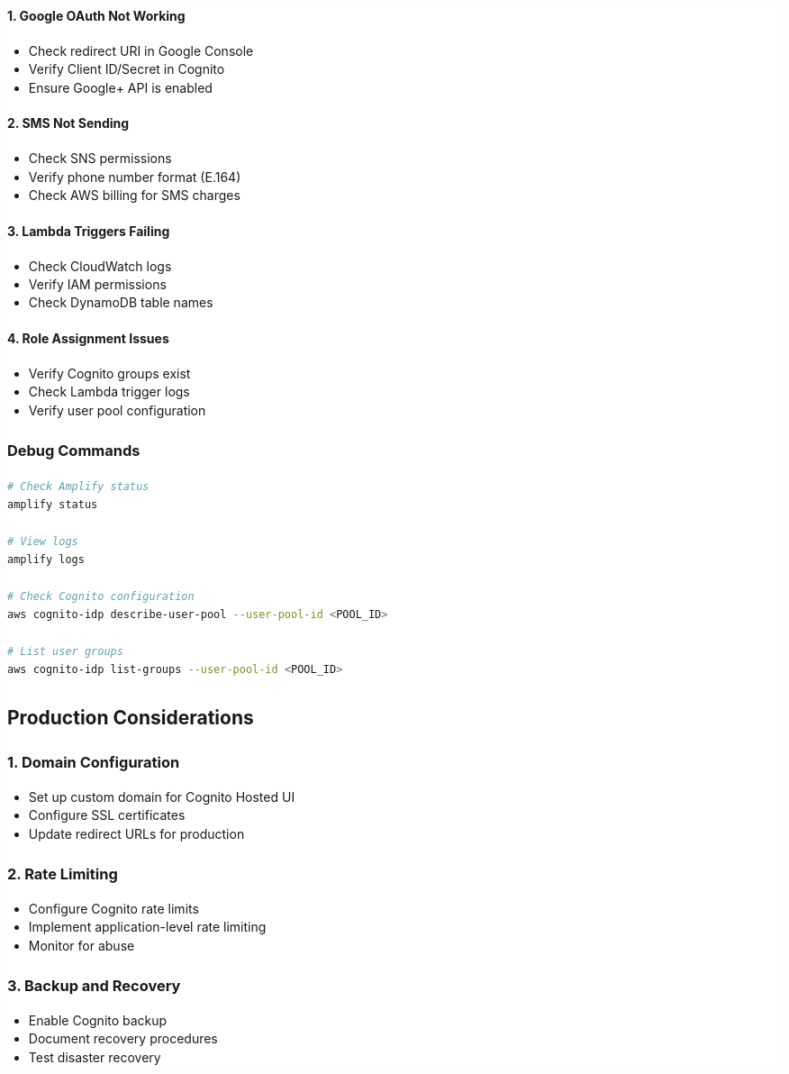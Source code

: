 #### 1. Google OAuth Not Working
- Check redirect URI in Google Console
- Verify Client ID/Secret in Cognito
- Ensure Google+ API is enabled

#### 2. SMS Not Sending
- Check SNS permissions
- Verify phone number format (E.164)
- Check AWS billing for SMS charges

#### 3. Lambda Triggers Failing
- Check CloudWatch logs
- Verify IAM permissions
- Check DynamoDB table names

#### 4. Role Assignment Issues
- Verify Cognito groups exist
- Check Lambda trigger logs
- Verify user pool configuration

### Debug Commands

```bash
# Check Amplify status
amplify status

# View logs
amplify logs

# Check Cognito configuration
aws cognito-idp describe-user-pool --user-pool-id <POOL_ID>

# List user groups
aws cognito-idp list-groups --user-pool-id <POOL_ID>
```

## Production Considerations

### 1. Domain Configuration
- Set up custom domain for Cognito Hosted UI
- Configure SSL certificates
- Update redirect URLs for production

### 2. Rate Limiting
- Configure Cognito rate limits
- Implement application-level rate limiting
- Monitor for abuse

### 3. Backup and Recovery
- Enable Cognito backup
- Document recovery procedures
- Test disaster recovery
